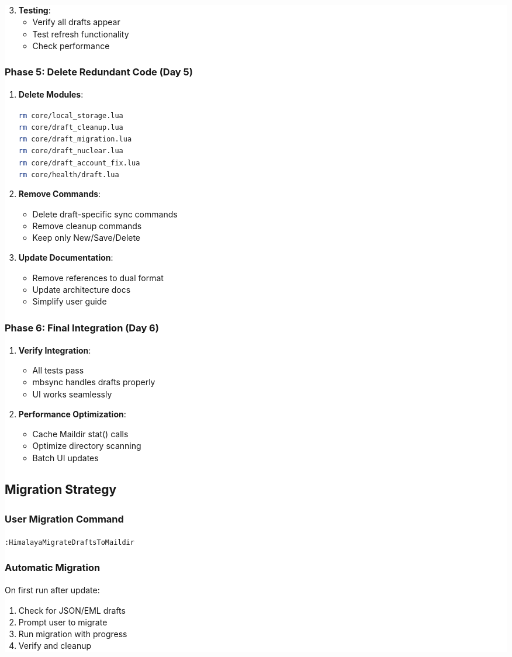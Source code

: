 3. **Testing**:
   - Verify all drafts appear
   - Test refresh functionality
   - Check performance

### Phase 5: Delete Redundant Code (Day 5)

1. **Delete Modules**:
   ```bash
   rm core/local_storage.lua
   rm core/draft_cleanup.lua
   rm core/draft_migration.lua
   rm core/draft_nuclear.lua
   rm core/draft_account_fix.lua
   rm core/health/draft.lua
   ```

2. **Remove Commands**:
   - Delete draft-specific sync commands
   - Remove cleanup commands
   - Keep only New/Save/Delete

3. **Update Documentation**:
   - Remove references to dual format
   - Update architecture docs
   - Simplify user guide

### Phase 6: Final Integration (Day 6)

1. **Verify Integration**:
   - All tests pass
   - mbsync handles drafts properly
   - UI works seamlessly

2. **Performance Optimization**:
   - Cache Maildir stat() calls
   - Optimize directory scanning
   - Batch UI updates

## Migration Strategy

### User Migration Command
```vim
:HimalayaMigrateDraftsToMaildir
```

### Automatic Migration
On first run after update:
1. Check for JSON/EML drafts
2. Prompt user to migrate
3. Run migration with progress
4. Verify and cleanup
